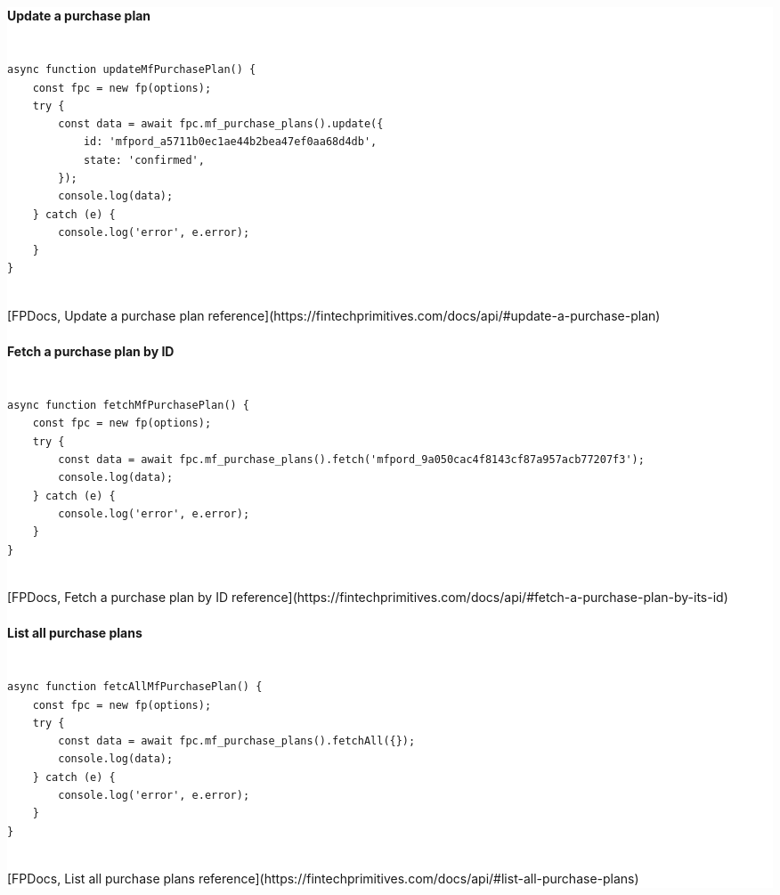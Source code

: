 #### Update a purchase plan

<div>
<pre class="code">
<code>
async function updateMfPurchasePlan() {
    const fpc = new fp(options);
    try {
        const data = await fpc.mf_purchase_plans().update({
            id: 'mfpord_a5711b0ec1ae44b2bea47ef0aa68d4db',
            state: 'confirmed',
        });
        console.log(data);
    } catch (e) {
        console.log('error', e.error);
    }
}
</code>
</pre>
</div>
[FPDocs, Update a purchase plan reference](https://fintechprimitives.com/docs/api/#update-a-purchase-plan)

#### Fetch a purchase plan by ID

<div>
<pre class="code">
<code>
async function fetchMfPurchasePlan() {
    const fpc = new fp(options);
    try {
        const data = await fpc.mf_purchase_plans().fetch('mfpord_9a050cac4f8143cf87a957acb77207f3');
        console.log(data);
    } catch (e) {
        console.log('error', e.error);
    }
}
</code>
</pre>
</div>
[FPDocs, Fetch a purchase plan by ID reference](https://fintechprimitives.com/docs/api/#fetch-a-purchase-plan-by-its-id)

#### List all purchase plans

<div>
<pre class="code">
<code>
async function fetcAllMfPurchasePlan() {
    const fpc = new fp(options);
    try {
        const data = await fpc.mf_purchase_plans().fetchAll({});
        console.log(data);
    } catch (e) {
        console.log('error', e.error);
    }
}
</code>
</pre>
</div>
[FPDocs, List all purchase plans reference](https://fintechprimitives.com/docs/api/#list-all-purchase-plans)
